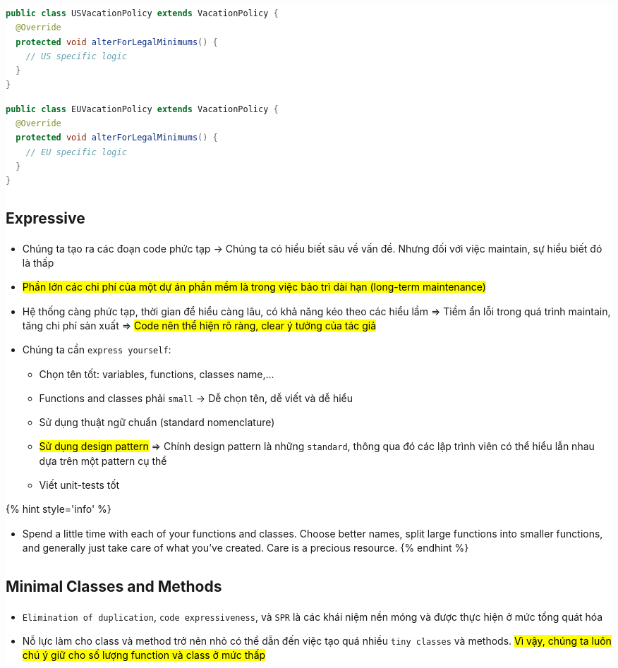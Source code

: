 ```java
public class USVacationPolicy extends VacationPolicy {
  @Override 
  protected void alterForLegalMinimums() {
    // US specific logic
  }
}
```

```java
public class EUVacationPolicy extends VacationPolicy {
  @Override 
  protected void alterForLegalMinimums() {
    // EU specific logic
  }
}
```

## Expressive

- Chúng ta tạo ra các đoạn code phức tạp -> Chúng ta có hiểu biết sâu về vấn đề. Nhưng đối với việc maintain, sự hiểu biết đó là thấp

- <mark>Phần lớn các chi phí của một dự án phần mềm là trong việc bảo trì dài hạn (long-term maintenance)</mark>

- Hệ thống càng phức tạp, thời gian để hiểu càng lâu, có khả năng kéo theo các hiểu lầm => Tiềm ẩn lỗi trong quá trình maintain, tăng chi phí sản xuất => <mark>Code nên thể hiện rõ ràng, clear ý tưởng của tác giả</mark>

- Chúng ta cần `express yourself`:

  - Chọn tên tốt: variables, functions, classes name,...
  
  - Functions and classes phải `small` -> Dễ chọn tên, dễ viết và dễ hiểu

  - Sử dụng thuật ngữ chuẩn (standard nomenclature)

  - <mark>Sử dụng design pattern</mark> => Chính design pattern là những `standard`, thông qua đó các lập trình viên có thể hiểu lẫn nhau dựa trên một pattern cụ thể

  - Viết unit-tests tốt

{% hint style='info' %}
- Spend a little time with each of your functions and classes. Choose better names, split large functions into smaller functions, and generally just take care of what you’ve created. Care is a precious resource.
{% endhint %}

## Minimal Classes and Methods

- `Elimination of duplication`, `code expressiveness`, và `SPR` là các khái niệm nền móng và được thực hiện ở mức tổng quát hóa

- Nỗ lực làm cho class và method trở nên nhỏ có thể dẫn đến việc tạo quá nhiều `tiny classes` và methods. <mark>Vì vậy, chúng ta luôn chú ý giữ cho số lượng function và class ở mức thấp</mark>
